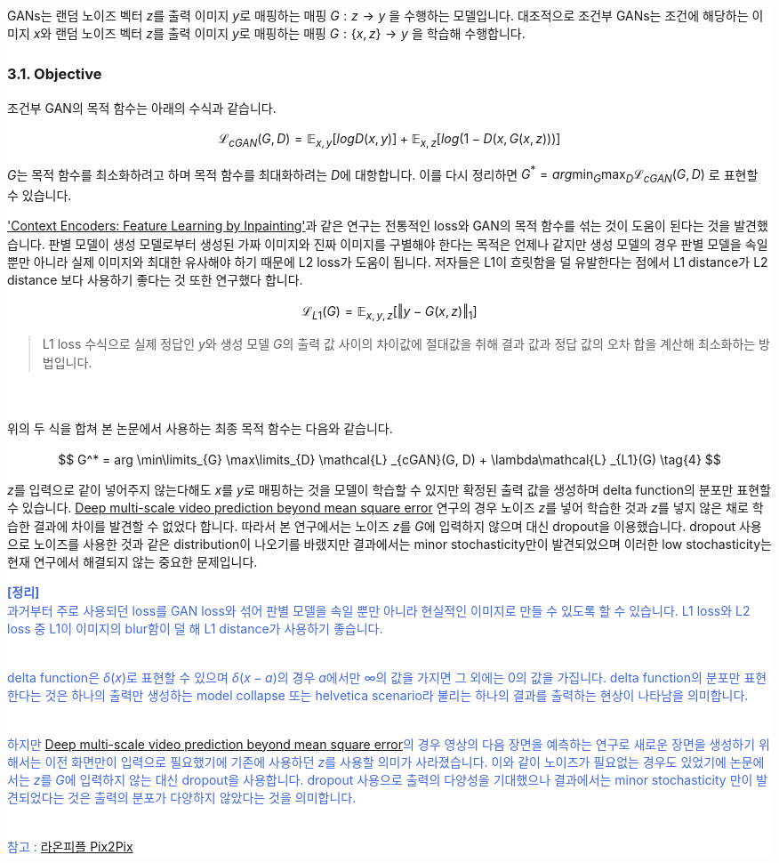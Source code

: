 GANs는 랜덤 노이즈 벡터 $z$를 출력 이미지 $y$로 매핑하는 매핑 $G : z \rightarrow y$ 을 수행하는 모델입니다. 대조적으로 조건부 GANs는 조건에 해당하는 이미지 $x$와 랜덤 노이즈 벡터 $z$를 출력 이미지 $y$로 매핑하는 매핑 $G : \{ x, z \} \rightarrow y$ 을 학습해 수행합니다.

### 3.1. Objective
조건부 GAN의 목적 함수는 아래의 수식과 같습니다.

$$
\mathcal{L} _{cGAN}(G, D) = \mathbb{E} _{x,y} [logD(x, y)] + \mathbb{E} _{x, z}[log(1-D(x, G(x, z)))] \tag{1}
$$

$G$는 목적 함수를 최소화하려고 하며 목적 함수를 최대화하려는 $D$에 대항합니다. 이를 다시 정리하면 $G^* = arg \min_G \max_D \mathcal{L} _{cGAN}(G, D)$ 로 표현할 수 있습니다.

<a href="https://arxiv.org/abs/1604.07379" target='_blank'>'Context Encoders: Feature Learning by Inpainting'</a>과 같은 연구는 전통적인 loss와 GAN의 목적 함수를 섞는 것이 도움이 된다는 것을 발견했습니다. 판별 모델이 생성 모델로부터 생성된 가짜 이미지와 진짜 이미지를 구별해야 한다는 목적은 언제나 같지만 생성 모델의 경우 판별 모델을 속일 뿐만 아니라 실제 이미지와 최대한 유사해야 하기 때문에 L2 loss가 도움이 됩니다. 저자들은 L1이 흐릿함을 덜 유발한다는 점에서 L1 distance가 L2 distance 보다 사용하기 좋다는 것 또한 연구했다 합니다.

$$
\mathcal{L}_{L1}(G) = \mathbb{E} _{x, y, z}[\Vert y-G(x, z) \Vert_1]
\tag{3}
$$

> L1 loss 수식으로 실제 정답인 $y$와 생성 모델 $G$의 출력 값 사이의 차이값에 절대값을 취해 결과 값과 정답 값의 오차 합을 계산해 최소화하는 방법입니다.


<br><br>
위의 두 식을 합쳐 본 논문에서 사용하는 최종 목적 함수는 다음와 같습니다.

$$
G^* = arg \min\limits_{G} \max\limits_{D} \mathcal{L} _{cGAN}(G, D) + \lambda\mathcal{L} _{L1}(G)
\tag{4}
$$

$z$를 입력으로 같이 넣어주지 않는다해도 $x$를 $y$로 매핑하는 것을 모델이 학습할 수 있지만 확정된 출력 값을 생성하며 delta function의 분포만 표현할 수 있습니다. <a href="https://arxiv.org/abs/1511.05440" target="_blank">Deep multi-scale video prediction beyond mean square error</a> 연구의 경우 노이즈 $z$를 넣어 학습한 것과 $z$를 넣지 않은 채로 학습한 결과에 차이를 발견할 수 없었다 합니다. 따라서 본 연구에서는 노이즈 $z$를 $G$에 입력하지 않으며 대신 dropout을 이용했습니다. dropout 사용으로 노이즈를 사용한 것과 같은 distribution이 나오기를 바랬지만 결과에서는 minor stochasticity만이 발견되었으며 이러한 low stochasticity는 현재 연구에서 해결되지 않는 중요한 문제입니다.

<font color='41 69 E1'>
<b>[정리]</b><br>
과거부터 주로 사용되던 loss를 GAN loss와 섞어 판별 모델을 속일 뿐만 아니라 현실적인 이미지로 만들 수 있도록 할 수 있습니다. L1 loss와 L2 loss 중 L1이 이미지의 blur함이 덜 해 L1 distance가 사용하기 좋습니다.<br><br>

delta function은 $\delta(x)$로 표현할 수 있으며 $\delta(x-a)$의 경우 $a$에서만 $\infty$의 값을 가지면 그 외에는 0의 값을 가집니다. delta function의 분포만 표현한다는 것은 하나의 출력만 생성하는 model collapse 또는 helvetica scenario라 불리는 하나의 결과를 출력하는 현상이 나타남을 의미합니다.<br><br>

하지만 <a href="https://arxiv.org/abs/1511.05440" target="_blank">Deep multi-scale video prediction beyond mean square error</a>의 경우 영상의 다음 장면을 예측하는 연구로 새로운 장면을 생성하기 위해서는 이전 화면만이 입력으로 필요했기에 기존에 사용하던 $z$를 사용할 의미가 사라졌습니다. 이와 같이 노이즈가 필요없는 경우도 있었기에 논문에서는 $z$를 $G$에 입력하지 않는 대신 dropout을 사용합니다. dropout 사용으로 출력의 다양성을 기대했으나 결과에서는 minor stochasticity 만이 발견되었다는 것은 출력의 분포가 다양하지 않았다는 것을 의미합니다.<br><br>

참고 : <a href="https://m.blog.naver.com/laonple/221358887811" target="_blank">라온피플 Pix2Pix</a>
</font>
